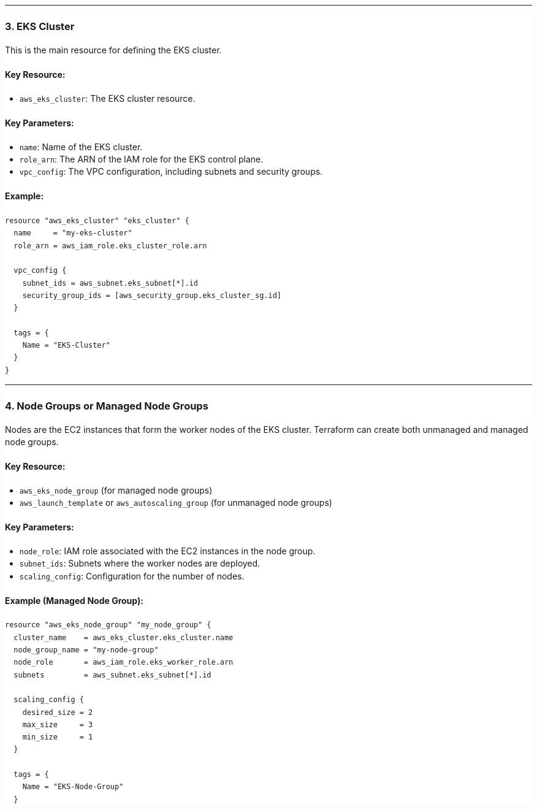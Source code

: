 ```hcl
```

---

### 3. **EKS Cluster**
This is the main resource for defining the EKS cluster.

#### Key Resource:
- `aws_eks_cluster`: The EKS cluster resource.

#### Key Parameters:
- `name`: Name of the EKS cluster.
- `role_arn`: The ARN of the IAM role for the EKS control plane.
- `vpc_config`: The VPC configuration, including subnets and security groups.

#### Example:
```hcl
resource "aws_eks_cluster" "eks_cluster" {
  name     = "my-eks-cluster"
  role_arn = aws_iam_role.eks_cluster_role.arn

  vpc_config {
    subnet_ids = aws_subnet.eks_subnet[*].id
    security_group_ids = [aws_security_group.eks_cluster_sg.id]
  }

  tags = {
    Name = "EKS-Cluster"
  }
}
```

---

### 4. **Node Groups or Managed Node Groups**
Nodes are the EC2 instances that form the worker nodes of the EKS cluster. Terraform can create both unmanaged and managed node groups.

#### Key Resource:
- `aws_eks_node_group` (for managed node groups)
- `aws_launch_template` or `aws_autoscaling_group` (for unmanaged node groups)

#### Key Parameters:
- `node_role`: IAM role associated with the EC2 instances in the node group.
- `subnet_ids`: Subnets where the worker nodes are deployed.
- `scaling_config`: Configuration for the number of nodes.

#### Example (Managed Node Group):
```hcl
resource "aws_eks_node_group" "my_node_group" {
  cluster_name    = aws_eks_cluster.eks_cluster.name
  node_group_name = "my-node-group"
  node_role       = aws_iam_role.eks_worker_role.arn
  subnets         = aws_subnet.eks_subnet[*].id

  scaling_config {
    desired_size = 2
    max_size     = 3
    min_size     = 1
  }

  tags = {
    Name = "EKS-Node-Group"
  }
```